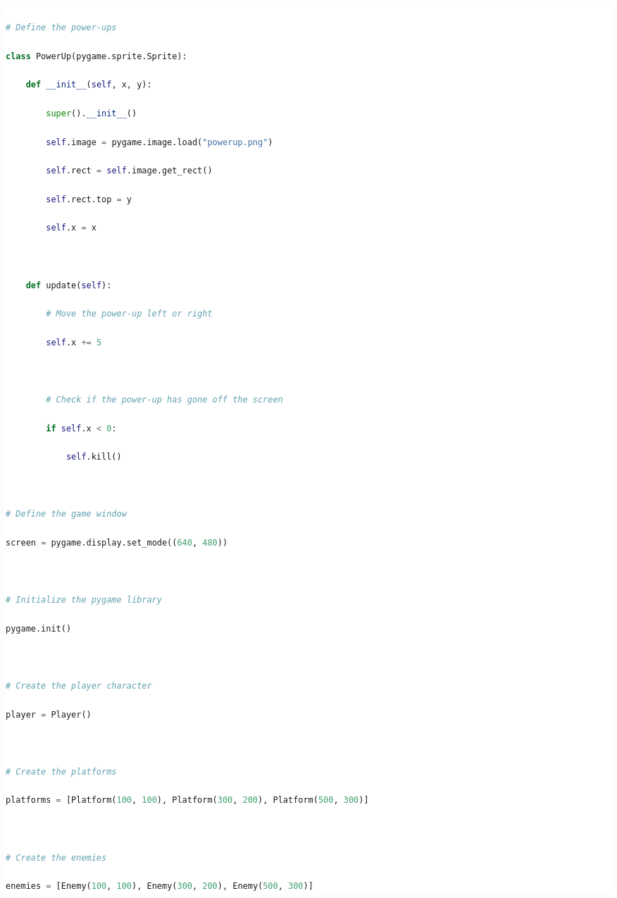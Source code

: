 ```python

# Define the power-ups

class PowerUp(pygame.sprite.Sprite):

    def __init__(self, x, y):

        super().__init__()

        self.image = pygame.image.load("powerup.png")

        self.rect = self.image.get_rect()

        self.rect.top = y

        self.x = x



    def update(self):

        # Move the power-up left or right

        self.x += 5



        # Check if the power-up has gone off the screen

        if self.x < 0:

            self.kill()



# Define the game window

screen = pygame.display.set_mode((640, 480))



# Initialize the pygame library

pygame.init()



# Create the player character

player = Player()



# Create the platforms

platforms = [Platform(100, 100), Platform(300, 200), Platform(500, 300)]



# Create the enemies

enemies = [Enemy(100, 100), Enemy(300, 200), Enemy(500, 300)]

```